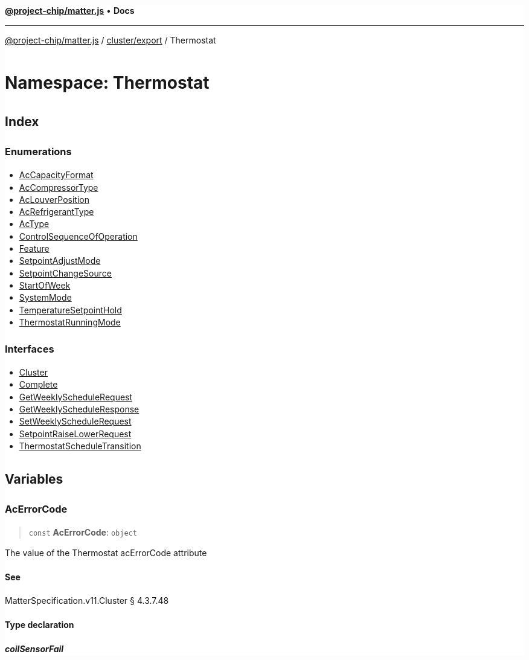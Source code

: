 [**@project-chip/matter.js**](../../../../README.md) • **Docs**

***

[@project-chip/matter.js](../../../../modules.md) / [cluster/export](../../README.md) / Thermostat

# Namespace: Thermostat

## Index

### Enumerations

- [AcCapacityFormat](enumerations/AcCapacityFormat.md)
- [AcCompressorType](enumerations/AcCompressorType.md)
- [AcLouverPosition](enumerations/AcLouverPosition.md)
- [AcRefrigerantType](enumerations/AcRefrigerantType.md)
- [AcType](enumerations/AcType.md)
- [ControlSequenceOfOperation](enumerations/ControlSequenceOfOperation.md)
- [Feature](enumerations/Feature.md)
- [SetpointAdjustMode](enumerations/SetpointAdjustMode.md)
- [SetpointChangeSource](enumerations/SetpointChangeSource.md)
- [StartOfWeek](enumerations/StartOfWeek.md)
- [SystemMode](enumerations/SystemMode.md)
- [TemperatureSetpointHold](enumerations/TemperatureSetpointHold.md)
- [ThermostatRunningMode](enumerations/ThermostatRunningMode.md)

### Interfaces

- [Cluster](interfaces/Cluster.md)
- [Complete](interfaces/Complete.md)
- [GetWeeklyScheduleRequest](interfaces/GetWeeklyScheduleRequest.md)
- [GetWeeklyScheduleResponse](interfaces/GetWeeklyScheduleResponse.md)
- [SetWeeklyScheduleRequest](interfaces/SetWeeklyScheduleRequest.md)
- [SetpointRaiseLowerRequest](interfaces/SetpointRaiseLowerRequest.md)
- [ThermostatScheduleTransition](interfaces/ThermostatScheduleTransition.md)

## Variables

### AcErrorCode

> `const` **AcErrorCode**: `object`

The value of the Thermostat acErrorCode attribute

#### See

MatterSpecification.v11.Cluster § 4.3.7.48

#### Type declaration

##### coilSensorFail
